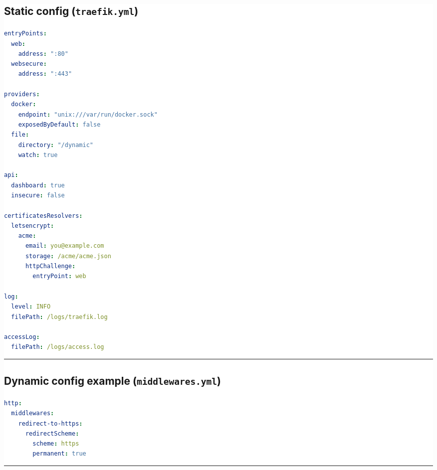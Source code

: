## Static config (`traefik.yml`)

```yaml
entryPoints:
  web:
    address: ":80"
  websecure:
    address: ":443"

providers:
  docker:
    endpoint: "unix:///var/run/docker.sock"
    exposedByDefault: false
  file:
    directory: "/dynamic"
    watch: true

api:
  dashboard: true
  insecure: false

certificatesResolvers:
  letsencrypt:
    acme:
      email: you@example.com
      storage: /acme/acme.json
      httpChallenge:
        entryPoint: web

log:
  level: INFO
  filePath: /logs/traefik.log

accessLog:
  filePath: /logs/access.log
```

---

## Dynamic config example (`middlewares.yml`)

```yaml
http:
  middlewares:
    redirect-to-https:
      redirectScheme:
        scheme: https
        permanent: true
```

---

